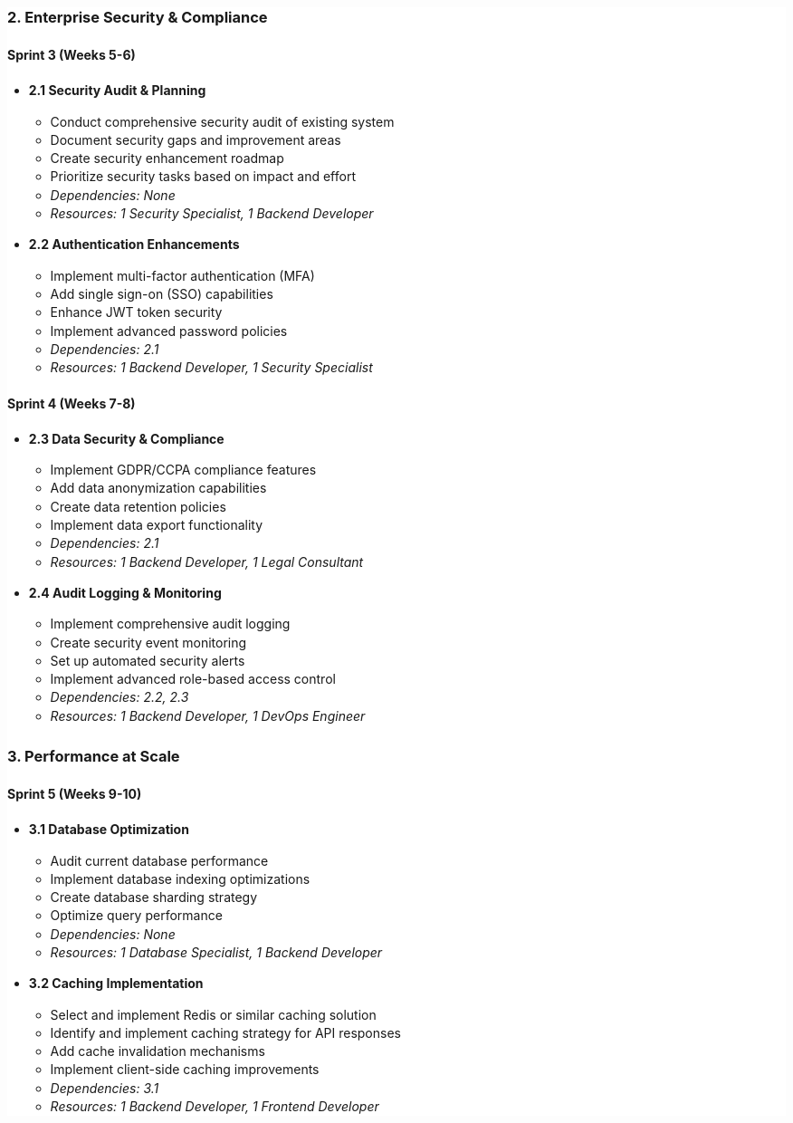 ### 2. Enterprise Security & Compliance

#### Sprint 3 (Weeks 5-6)
- **2.1 Security Audit & Planning**
  - Conduct comprehensive security audit of existing system
  - Document security gaps and improvement areas
  - Create security enhancement roadmap
  - Prioritize security tasks based on impact and effort
  - *Dependencies: None*
  - *Resources: 1 Security Specialist, 1 Backend Developer*

- **2.2 Authentication Enhancements**
  - Implement multi-factor authentication (MFA)
  - Add single sign-on (SSO) capabilities
  - Enhance JWT token security
  - Implement advanced password policies
  - *Dependencies: 2.1*
  - *Resources: 1 Backend Developer, 1 Security Specialist*

#### Sprint 4 (Weeks 7-8)
- **2.3 Data Security & Compliance**
  - Implement GDPR/CCPA compliance features
  - Add data anonymization capabilities
  - Create data retention policies
  - Implement data export functionality
  - *Dependencies: 2.1*
  - *Resources: 1 Backend Developer, 1 Legal Consultant*

- **2.4 Audit Logging & Monitoring**
  - Implement comprehensive audit logging
  - Create security event monitoring
  - Set up automated security alerts
  - Implement advanced role-based access control
  - *Dependencies: 2.2, 2.3*
  - *Resources: 1 Backend Developer, 1 DevOps Engineer*

### 3. Performance at Scale

#### Sprint 5 (Weeks 9-10)
- **3.1 Database Optimization**
  - Audit current database performance
  - Implement database indexing optimizations
  - Create database sharding strategy
  - Optimize query performance
  - *Dependencies: None*
  - *Resources: 1 Database Specialist, 1 Backend Developer*

- **3.2 Caching Implementation**
  - Select and implement Redis or similar caching solution
  - Identify and implement caching strategy for API responses
  - Add cache invalidation mechanisms
  - Implement client-side caching improvements
  - *Dependencies: 3.1*
  - *Resources: 1 Backend Developer, 1 Frontend Developer*

